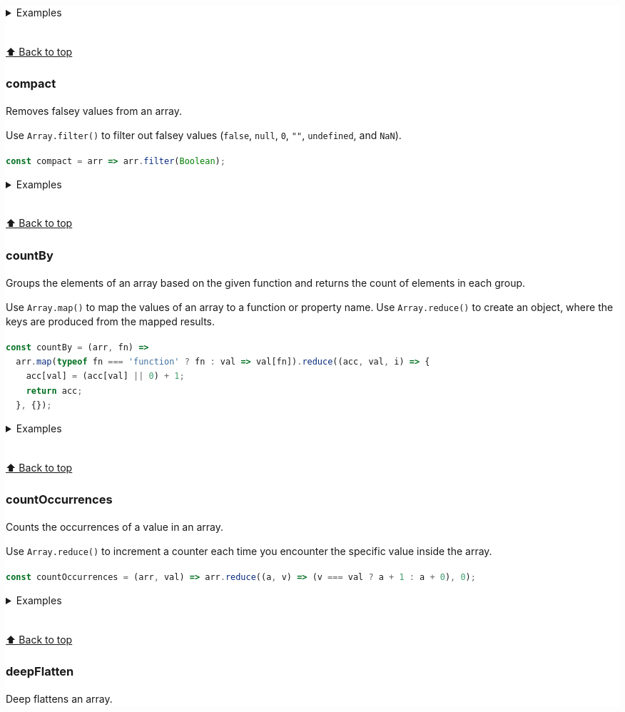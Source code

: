 <details><summary>Examples</summary></details>

<br>[⬆ Back to top](#table-of-contents)


### compact

Removes falsey values from an array.

Use `Array.filter()` to filter out falsey values (`false`, `null`, `0`, `""`, `undefined`, and `NaN`).

```js
const compact = arr => arr.filter(Boolean);
```

<details><summary>Examples</summary></details>

<br>[⬆ Back to top](#table-of-contents)


### countBy

Groups the elements of an array based on the given function and returns the count of elements in each group.

Use `Array.map()` to map the values of an array to a function or property name.
Use `Array.reduce()` to create an object, where the keys are produced from the mapped results.

```js
const countBy = (arr, fn) =>
  arr.map(typeof fn === 'function' ? fn : val => val[fn]).reduce((acc, val, i) => {
    acc[val] = (acc[val] || 0) + 1;
    return acc;
  }, {});
```

<details><summary>Examples</summary></details>

<br>[⬆ Back to top](#table-of-contents)


### countOccurrences

Counts the occurrences of a value in an array.

Use `Array.reduce()` to increment a counter each time you encounter the specific value inside the array.

```js
const countOccurrences = (arr, val) => arr.reduce((a, v) => (v === val ? a + 1 : a + 0), 0);
```

<details><summary>Examples</summary></details>

<br>[⬆ Back to top](#table-of-contents)


### deepFlatten

Deep flattens an array.
